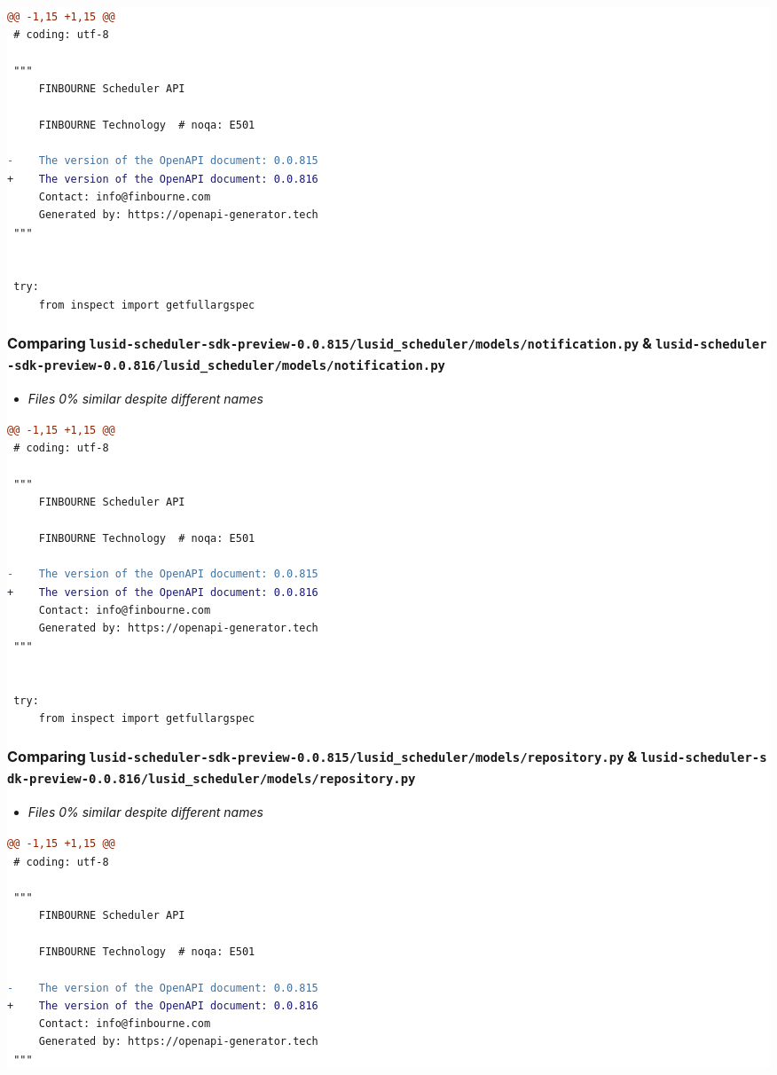 ```diff
@@ -1,15 +1,15 @@
 # coding: utf-8
 
 """
     FINBOURNE Scheduler API
 
     FINBOURNE Technology  # noqa: E501
 
-    The version of the OpenAPI document: 0.0.815
+    The version of the OpenAPI document: 0.0.816
     Contact: info@finbourne.com
     Generated by: https://openapi-generator.tech
 """
 
 
 try:
     from inspect import getfullargspec
```

### Comparing `lusid-scheduler-sdk-preview-0.0.815/lusid_scheduler/models/notification.py` & `lusid-scheduler-sdk-preview-0.0.816/lusid_scheduler/models/notification.py`

 * *Files 0% similar despite different names*

```diff
@@ -1,15 +1,15 @@
 # coding: utf-8
 
 """
     FINBOURNE Scheduler API
 
     FINBOURNE Technology  # noqa: E501
 
-    The version of the OpenAPI document: 0.0.815
+    The version of the OpenAPI document: 0.0.816
     Contact: info@finbourne.com
     Generated by: https://openapi-generator.tech
 """
 
 
 try:
     from inspect import getfullargspec
```

### Comparing `lusid-scheduler-sdk-preview-0.0.815/lusid_scheduler/models/repository.py` & `lusid-scheduler-sdk-preview-0.0.816/lusid_scheduler/models/repository.py`

 * *Files 0% similar despite different names*

```diff
@@ -1,15 +1,15 @@
 # coding: utf-8
 
 """
     FINBOURNE Scheduler API
 
     FINBOURNE Technology  # noqa: E501
 
-    The version of the OpenAPI document: 0.0.815
+    The version of the OpenAPI document: 0.0.816
     Contact: info@finbourne.com
     Generated by: https://openapi-generator.tech
 """
```